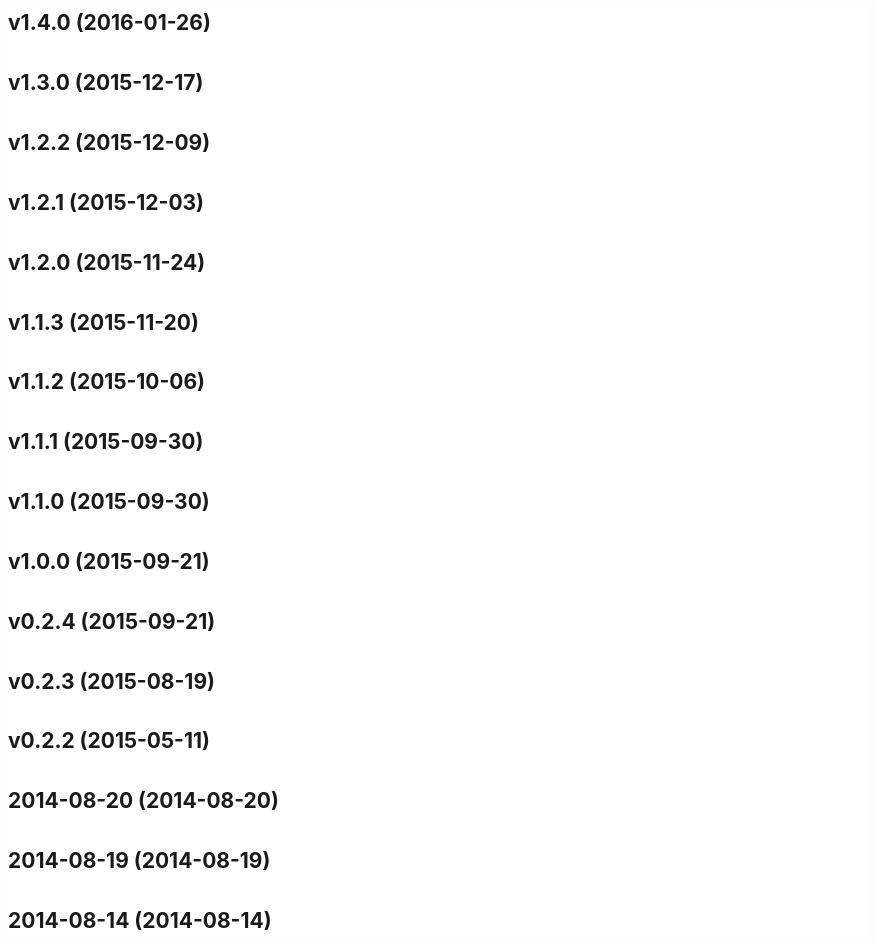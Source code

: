 
## v1.4.0 (2016-01-26)


## v1.3.0 (2015-12-17)


## v1.2.2 (2015-12-09)


## v1.2.1 (2015-12-03)


## v1.2.0 (2015-11-24)


## v1.1.3 (2015-11-20)


## v1.1.2 (2015-10-06)


## v1.1.1 (2015-09-30)


## v1.1.0 (2015-09-30)


## v1.0.0 (2015-09-21)


## v0.2.4 (2015-09-21)


## v0.2.3 (2015-08-19)


## v0.2.2 (2015-05-11)


## 2014-08-20 (2014-08-20)


## 2014-08-19 (2014-08-19)


## 2014-08-14 (2014-08-14)
